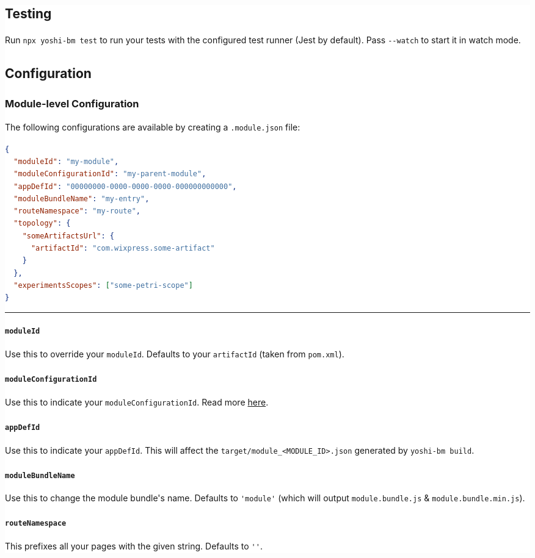 ## Testing

Run `npx yoshi-bm test` to run your tests with the configured test runner (Jest by default). Pass `--watch` to start it in watch mode.

## Configuration

### Module-level Configuration

The following configurations are available by creating a `.module.json` file:

```json
{
  "moduleId": "my-module",
  "moduleConfigurationId": "my-parent-module",
  "appDefId": "00000000-0000-0000-0000-000000000000",
  "moduleBundleName": "my-entry",
  "routeNamespace": "my-route",
  "topology": {
    "someArtifactsUrl": {
      "artifactId": "com.wixpress.some-artifact"
    }
  },
  "experimentsScopes": ["some-petri-scope"]
}
```

---

#### `moduleId`

Use this to override your `moduleId`.
Defaults to your `artifactId` (taken from `pom.xml`).

#### `moduleConfigurationId`

Use this to indicate your `moduleConfigurationId`.
Read more [here](https://github.com/wix-private/business-manager/blob/master/business-manager-api/docs/business-manager-module.md#setmoduleconfigurationid).

#### `appDefId`

Use this to indicate your `appDefId`.
This will affect the `target/module_<MODULE_ID>.json` generated by `yoshi-bm build`.

#### `moduleBundleName`

Use this to change the module bundle's name.
Defaults to `'module'` (which will output `module.bundle.js` & `module.bundle.min.js`).

#### `routeNamespace`

This prefixes all your pages with the given string.
Defaults to `''`.
